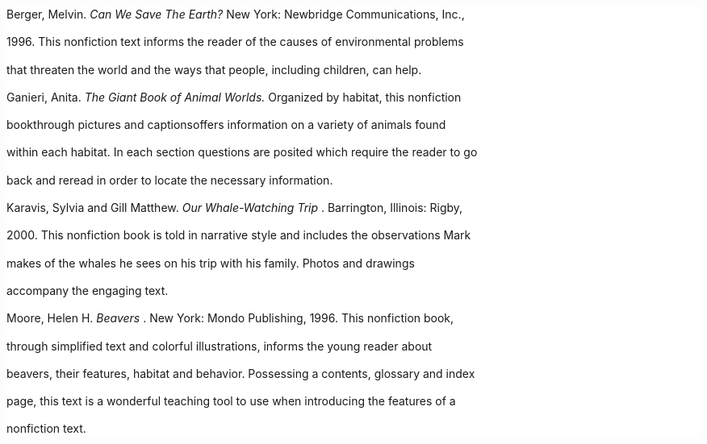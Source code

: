 <p>
Berger, Melvin.
<i>
Can We Save The Earth?
</i>
New York: Newbridge Communications, Inc.,
</p>
<p>
1996. This nonfiction text informs the reader of the causes of environmental problems
</p>
<p>
that threaten the world and the ways that people, including children, can help.
</p>
<p>
Ganieri, Anita.
<i>
The Giant Book of Animal Worlds.
</i>
Organized by habitat, this nonfiction
</p>
<p>
bookthrough pictures and captionsoffers information on a variety of animals found
</p>
<p>
within each habitat. In each section questions are posited which require the reader to go
</p>
<p>
back and reread in order to locate the necessary information.
</p>
<p>
Karavis, Sylvia and Gill Matthew.
<i>
Our Whale-Watching Trip
</i>
. Barrington, Illinois: Rigby,
</p>
<p>
2000. This nonfiction book is told in narrative style and includes the observations Mark
</p>
<p>
makes of the whales he sees on his trip with his family. Photos and drawings
</p>
<p>
accompany the engaging text.
</p>
<p>
Moore, Helen H.
<i>
Beavers
</i>
. New York: Mondo Publishing, 1996. This nonfiction book,
</p>
<p>
through simplified text and colorful illustrations, informs the young reader about
</p>
<p>
beavers, their features, habitat and behavior. Possessing a contents, glossary and index
</p>
<p>
page, this text is a wonderful teaching tool to use when introducing the features of a
</p>
<p>
nonfiction text.
</p>